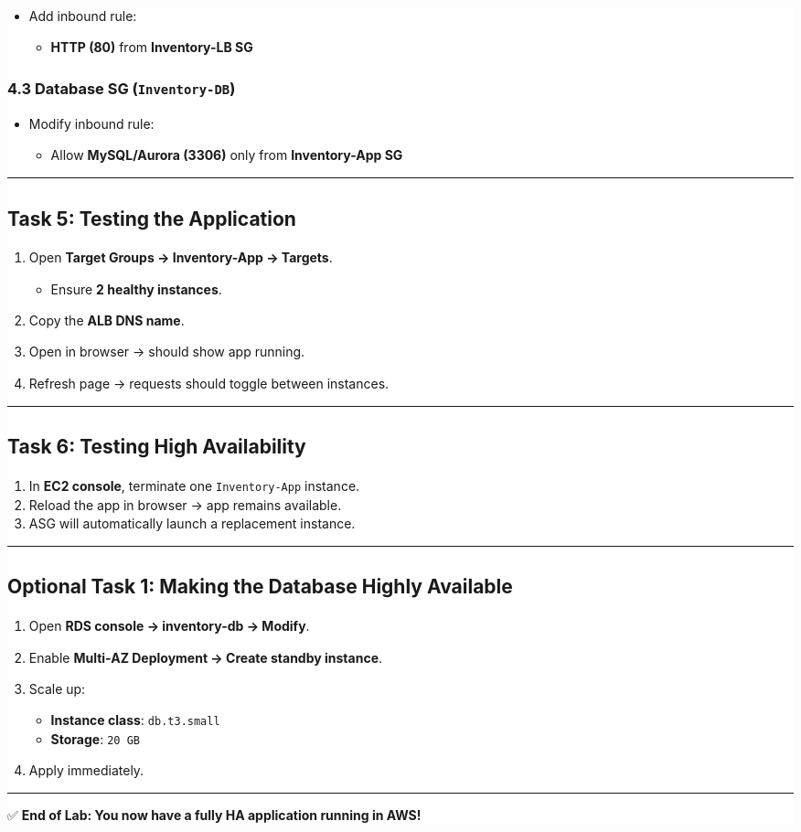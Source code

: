 * Add inbound rule:

  * **HTTP (80)** from **Inventory-LB SG**

### 4.3 Database SG (`Inventory-DB`)

* Modify inbound rule:

  * Allow **MySQL/Aurora (3306)** only from **Inventory-App SG**

---

## Task 5: Testing the Application

1. Open **Target Groups → Inventory-App → Targets**.

   * Ensure **2 healthy instances**.
2. Copy the **ALB DNS name**.
3. Open in browser → should show app running.
4. Refresh page → requests should toggle between instances.

---

## Task 6: Testing High Availability

1. In **EC2 console**, terminate one `Inventory-App` instance.
2. Reload the app in browser → app remains available.
3. ASG will automatically launch a replacement instance.

---

## Optional Task 1: Making the Database Highly Available

1. Open **RDS console → inventory-db → Modify**.
2. Enable **Multi-AZ Deployment → Create standby instance**.
3. Scale up:

   * **Instance class**: `db.t3.small`
   * **Storage**: `20 GB`
4. Apply immediately.

---

✅ **End of Lab: You now have a fully HA application running in AWS!**

